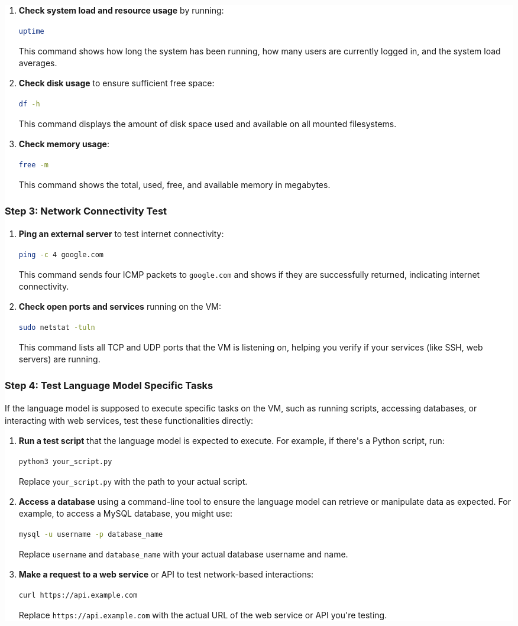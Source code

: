 1. **Check system load and resource usage** by running:
   ```bash
   uptime
   ```
   This command shows how long the system has been running, how many users are currently logged in, and the system load averages.

2. **Check disk usage** to ensure sufficient free space:
   ```bash
   df -h
   ```
   This command displays the amount of disk space used and available on all mounted filesystems.

3. **Check memory usage**:
   ```bash
   free -m
   ```
   This command shows the total, used, free, and available memory in megabytes.

### Step 3: Network Connectivity Test

1. **Ping an external server** to test internet connectivity:
   ```bash
   ping -c 4 google.com
   ```
   This command sends four ICMP packets to `google.com` and shows if they are successfully returned, indicating internet connectivity.

2. **Check open ports and services** running on the VM:
   ```bash
   sudo netstat -tuln
   ```
   This command lists all TCP and UDP ports that the VM is listening on, helping you verify if your services (like SSH, web servers) are running.

### Step 4: Test Language Model Specific Tasks

If the language model is supposed to execute specific tasks on the VM, such as running scripts, accessing databases, or interacting with web services, test these functionalities directly:

1. **Run a test script** that the language model is expected to execute. For example, if there's a Python script, run:
   ```bash
   python3 your_script.py
   ```
   Replace `your_script.py` with the path to your actual script.

2. **Access a database** using a command-line tool to ensure the language model can retrieve or manipulate data as expected. For example, to access a MySQL database, you might use:
   ```bash
   mysql -u username -p database_name
   ```
   Replace `username` and `database_name` with your actual database username and name.

3. **Make a request to a web service** or API to test network-based interactions:
   ```bash
   curl https://api.example.com
   ```
   Replace `https://api.example.com` with the actual URL of the web service or API you're testing.
